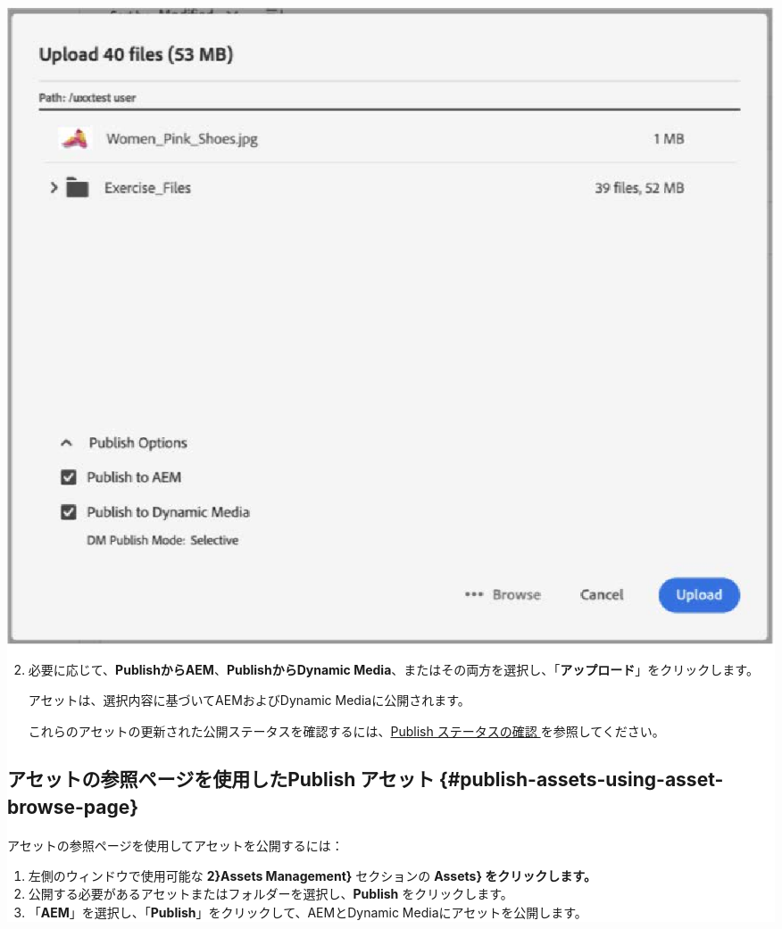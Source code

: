    ![ 画像選択ピブリッシュモードのアップロード ](/help/assets/assets/upload-selective.svg)

2. 必要に応じて、**PublishからAEM**、**PublishからDynamic Media**、またはその両方を選択し、「**アップロード**」をクリックします。

   アセットは、選択内容に基づいてAEMおよびDynamic Mediaに公開されます。

   これらのアセットの更新された公開ステータスを確認するには、[Publish ステータスの確認 ](#check-publish-status) を参照してください。

## アセットの参照ページを使用したPublish アセット {#publish-assets-using-asset-browse-page}

アセットの参照ページを使用してアセットを公開するには：

1. 左側のウィンドウで使用可能な **2}Assets Management}** セクションの **Assets} をクリックします。**
2. 公開する必要があるアセットまたはフォルダーを選択し、**Publish** をクリックします。
3. 「**AEM**」を選択し、「**Publish**」をクリックして、AEMとDynamic Mediaにアセットを公開します。
